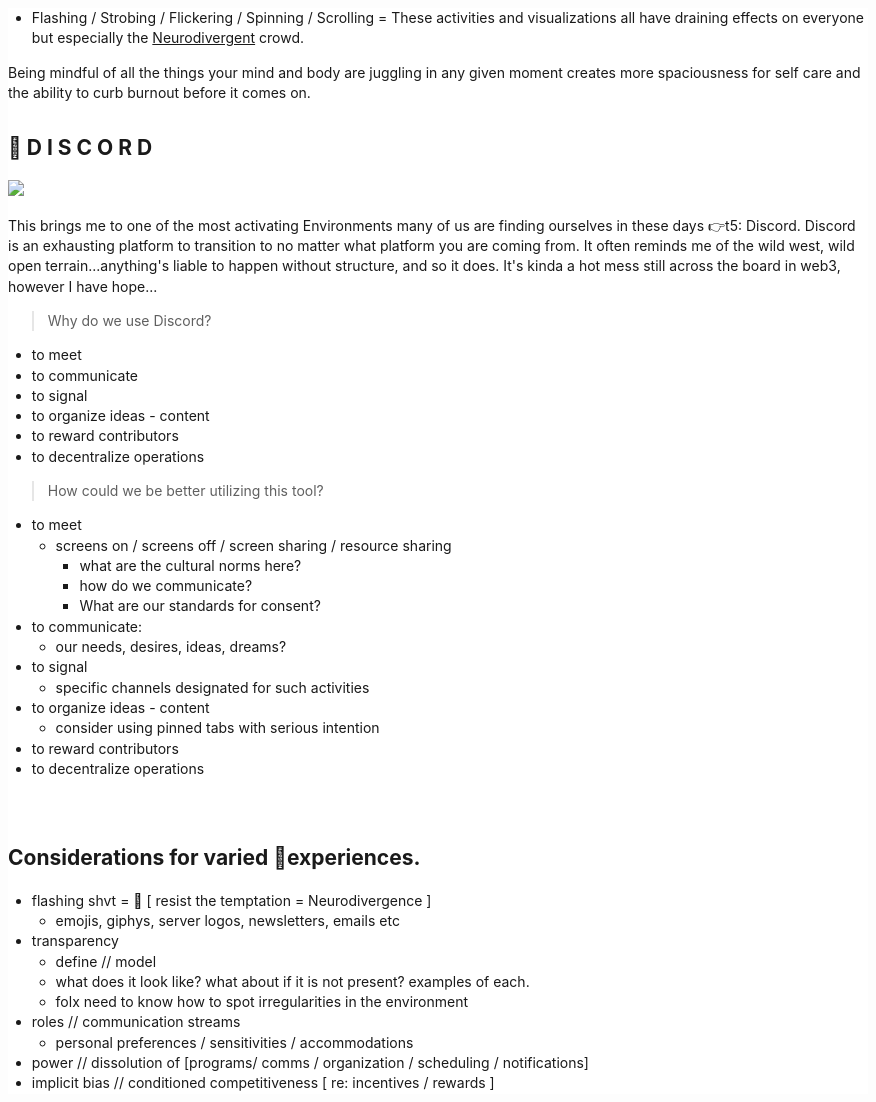 + Flashing / Strobing / Flickering / Spinning / Scrolling = These activities and visualizations all have draining effects on everyone but especially the [Neurodivergent](https://en.wikipedia.org/wiki/Neurodiversity) crowd.

Being mindful of all the things your mind and body are juggling in any given moment creates more spaciousness for self care and the ability to curb burnout before it comes on.  

## 💬 D I S C O R D
![](https://aws1.discourse-cdn.com/standard11/uploads/sourcecred1/optimized/2X/0/089a8db104f43909710eb41585e4c6771c21ef8f_2_690x201.png)

This brings me to one of the most activating Environments many of us are finding ourselves in these days :point_right:t5:  Discord. Discord is an exhausting platform to transition to no matter what platform you are coming from. It often reminds me of the wild west, wild open terrain...anything's liable to happen without structure, and so it does. It's kinda a hot mess still across the board in web3, however I have hope...

> Why do we use Discord?
+ to meet
+ to communicate
+ to signal
+ to organize ideas - content
+ to reward contributors
+ to decentralize operations

> How could we be better utilizing this tool?
+ to meet
  + screens on / screens off / screen sharing / resource sharing
    + what are the cultural norms here? 
    + how do we communicate? 
    + What are our standards for consent?
+ to communicate:
  + our needs, desires, ideas, dreams?
+ to signal
  + specific channels designated for such activities
+ to organize ideas - content
  + consider using pinned tabs with serious intention
+ to reward contributors
+ to decentralize operations

<br>

## Considerations for varied 🧠experiences.
* flashing shvt = 🚫 [ resist the temptation = Neurodivergence ]
  * emojis, giphys, server logos, newsletters, emails etc
* transparency
  * define // model
  * what does it look like? what about if it is not present? examples of each.
  * folx need to know how to spot irregularities in the environment
* roles // communication streams
  * personal preferences / sensitivities / accommodations
* power // dissolution of [programs/ comms / organization / scheduling / notifications]
* implicit bias // conditioned competitiveness [ re: incentives / rewards ]
